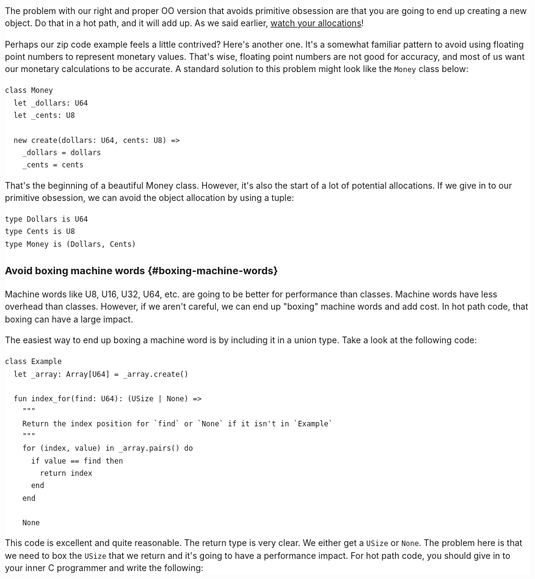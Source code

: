 The problem with our right and proper OO version that avoids primitive obsession are that you are going to end up creating a new object. Do that in a hot path, and it will add up. As we said earlier, [watch your allocations](#avoid-allocations)!

Perhaps our zip code example feels a little contrived? Here's another one. It's a somewhat familiar pattern to avoid using floating point numbers to represent monetary values. That's wise, floating point numbers are not good for accuracy, and most of us want our monetary calculations to be accurate. A standard solution to this problem might look like the `Money` class below:

```pony
class Money
  let _dollars: U64
  let _cents: U8

  new create(dollars: U64, cents: U8) =>
    _dollars = dollars
    _cents = cents
```

That's the beginning of a beautiful Money class. However, it's also the start of a lot of potential allocations. If we give in to our primitive obsession, we can avoid the object allocation by using a tuple:

```pony
type Dollars is U64
type Cents is U8
type Money is (Dollars, Cents)
```

### Avoid boxing machine words {#boxing-machine-words}

Machine words like U8, U16, U32, U64, etc. are going to be better for performance than classes. Machine words have less overhead than classes. However, if we aren't careful, we can end up "boxing" machine words and add cost. In hot path code, that boxing can have a large impact.

The easiest way to end up boxing a machine word is by including it in a union type. Take a look at the following code:

```
class Example
  let _array: Array[U64] = _array.create()

  fun index_for(find: U64): (USize | None) =>
    """
    Return the index position for `find` or `None` if it isn't in `Example`
    """
    for (index, value) in _array.pairs() do
      if value == find then
        return index
      end
    end

    None
```

This code is excellent and quite reasonable. The return type is very clear. We either get a `USize` or `None`. The problem here is that we need to box the `USize` that we return and it's going to have a performance impact. For hot path code, you should give in to your inner C programmer and write the following:

